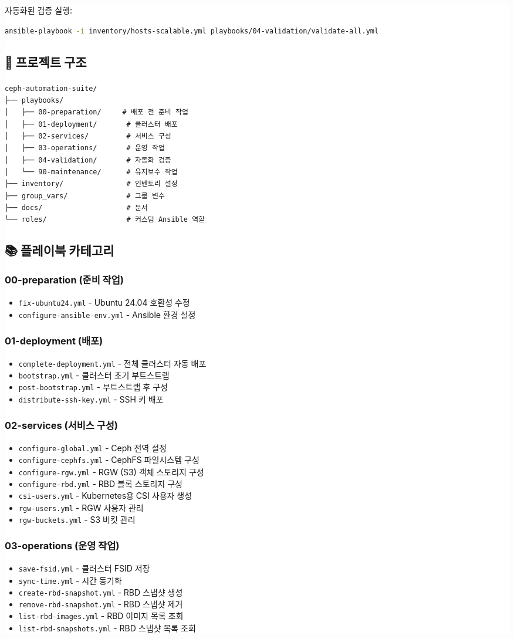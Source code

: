 자동화된 검증 실행:

```bash
ansible-playbook -i inventory/hosts-scalable.yml playbooks/04-validation/validate-all.yml
```

## 📁 프로젝트 구조

```
ceph-automation-suite/
├── playbooks/
│   ├── 00-preparation/     # 배포 전 준비 작업
│   ├── 01-deployment/       # 클러스터 배포
│   ├── 02-services/         # 서비스 구성
│   ├── 03-operations/       # 운영 작업
│   ├── 04-validation/       # 자동화 검증
│   └── 90-maintenance/      # 유지보수 작업
├── inventory/               # 인벤토리 설정
├── group_vars/              # 그룹 변수
├── docs/                    # 문서
└── roles/                   # 커스텀 Ansible 역할
```

## 📚 플레이북 카테고리

### 00-preparation (준비 작업)
- `fix-ubuntu24.yml` - Ubuntu 24.04 호환성 수정
- `configure-ansible-env.yml` - Ansible 환경 설정

### 01-deployment (배포)
- `complete-deployment.yml` - 전체 클러스터 자동 배포
- `bootstrap.yml` - 클러스터 초기 부트스트랩
- `post-bootstrap.yml` - 부트스트랩 후 구성
- `distribute-ssh-key.yml` - SSH 키 배포

### 02-services (서비스 구성)
- `configure-global.yml` - Ceph 전역 설정
- `configure-cephfs.yml` - CephFS 파일시스템 구성
- `configure-rgw.yml` - RGW (S3) 객체 스토리지 구성
- `configure-rbd.yml` - RBD 블록 스토리지 구성
- `csi-users.yml` - Kubernetes용 CSI 사용자 생성
- `rgw-users.yml` - RGW 사용자 관리
- `rgw-buckets.yml` - S3 버킷 관리

### 03-operations (운영 작업)
- `save-fsid.yml` - 클러스터 FSID 저장
- `sync-time.yml` - 시간 동기화
- `create-rbd-snapshot.yml` - RBD 스냅샷 생성
- `remove-rbd-snapshot.yml` - RBD 스냅샷 제거
- `list-rbd-images.yml` - RBD 이미지 목록 조회
- `list-rbd-snapshots.yml` - RBD 스냅샷 목록 조회
